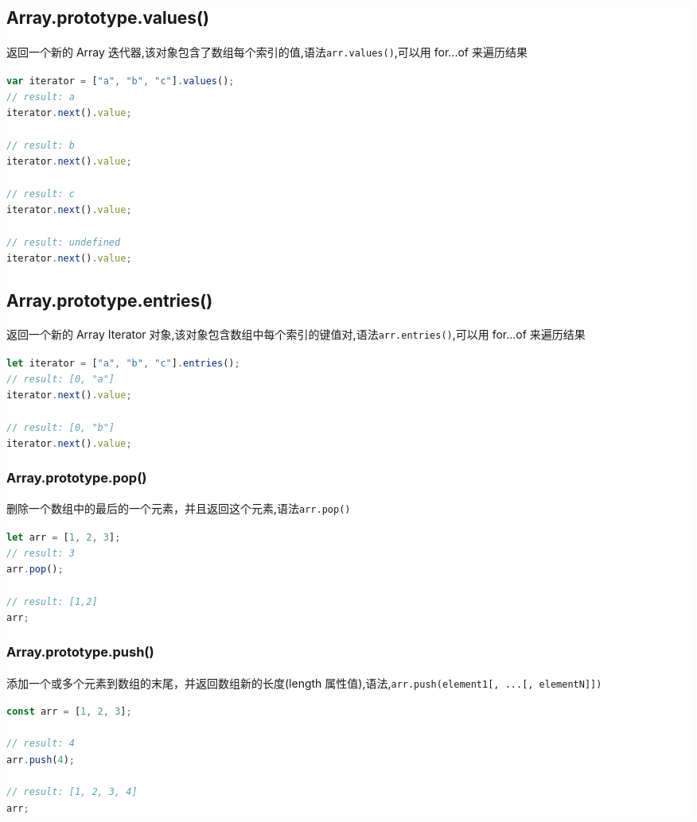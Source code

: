## Array.prototype.values()

返回一个新的 Array 迭代器,该对象包含了数组每个索引的值,语法`arr.values()`,可以用 for...of 来遍历结果

```javascript
var iterator = ["a", "b", "c"].values();
// result: a
iterator.next().value;

// result: b
iterator.next().value;

// result: c
iterator.next().value;

// result: undefined
iterator.next().value;
```

## Array.prototype.entries()

返回一个新的 Array Iterator 对象,该对象包含数组中每个索引的键值对,语法`arr.entries()`,可以用 for...of 来遍历结果

```javascript
let iterator = ["a", "b", "c"].entries();
// result: [0, "a"]
iterator.next().value;

// result: [0, "b"]
iterator.next().value;
```

### Array.prototype.pop()

删除一个数组中的最后的一个元素，并且返回这个元素,语法`arr.pop()`

```javascript
let arr = [1, 2, 3];
// result: 3
arr.pop();

// result: [1,2]
arr;
```

### Array.prototype.push()

添加一个或多个元素到数组的末尾，并返回数组新的长度(length 属性值),语法,`arr.push(element1[, ...[, elementN]])`

```javascript
const arr = [1, 2, 3];

// result: 4
arr.push(4);

// result: [1, 2, 3, 4]
arr;
```

